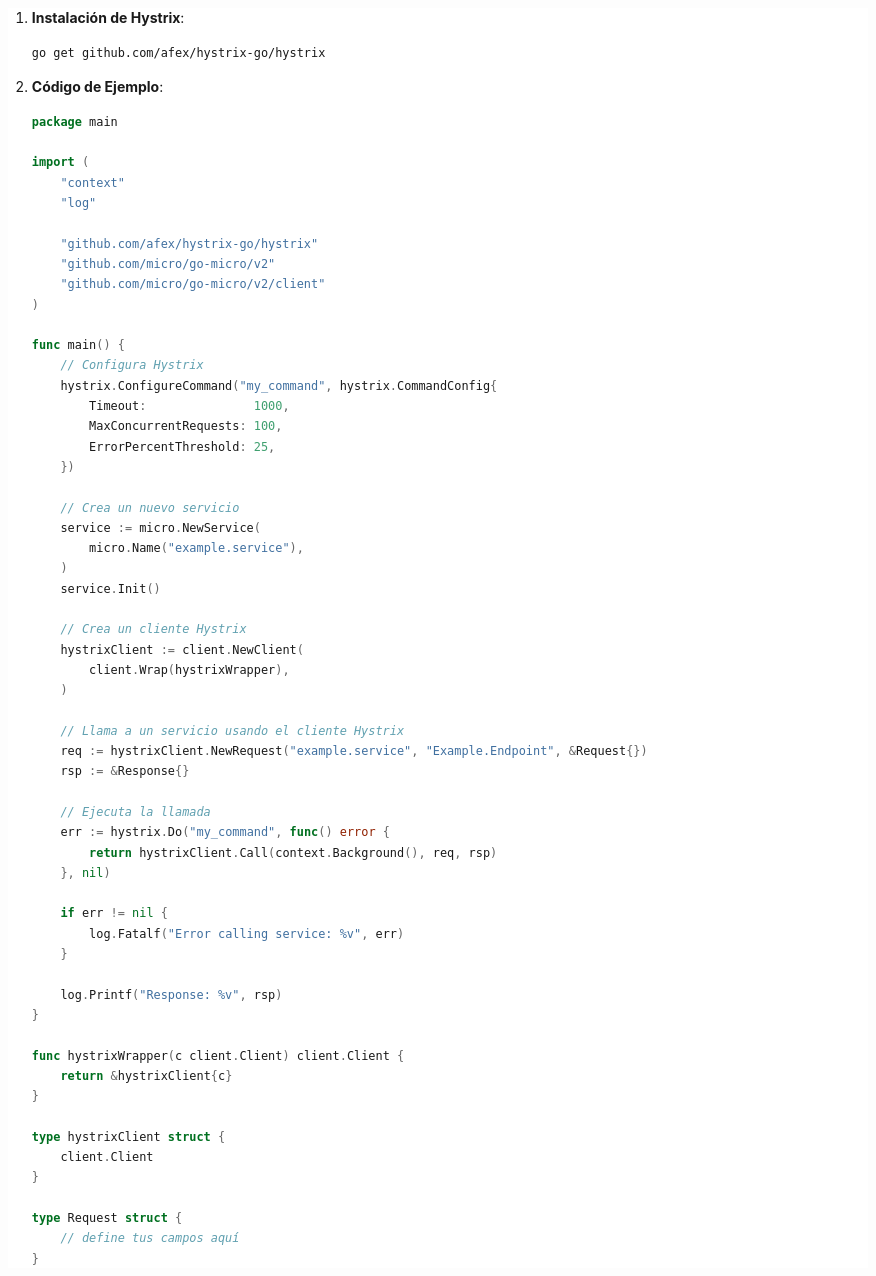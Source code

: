 1. **Instalación de Hystrix**:
   ```sh
   go get github.com/afex/hystrix-go/hystrix
   ```

2. **Código de Ejemplo**:
   ```go
   package main

   import (
       "context"
       "log"

       "github.com/afex/hystrix-go/hystrix"
       "github.com/micro/go-micro/v2"
       "github.com/micro/go-micro/v2/client"
   )

   func main() {
       // Configura Hystrix
       hystrix.ConfigureCommand("my_command", hystrix.CommandConfig{
           Timeout:               1000,
           MaxConcurrentRequests: 100,
           ErrorPercentThreshold: 25,
       })

       // Crea un nuevo servicio
       service := micro.NewService(
           micro.Name("example.service"),
       )
       service.Init()

       // Crea un cliente Hystrix
       hystrixClient := client.NewClient(
           client.Wrap(hystrixWrapper),
       )

       // Llama a un servicio usando el cliente Hystrix
       req := hystrixClient.NewRequest("example.service", "Example.Endpoint", &Request{})
       rsp := &Response{}

       // Ejecuta la llamada
       err := hystrix.Do("my_command", func() error {
           return hystrixClient.Call(context.Background(), req, rsp)
       }, nil)

       if err != nil {
           log.Fatalf("Error calling service: %v", err)
       }

       log.Printf("Response: %v", rsp)
   }

   func hystrixWrapper(c client.Client) client.Client {
       return &hystrixClient{c}
   }

   type hystrixClient struct {
       client.Client
   }

   type Request struct {
       // define tus campos aquí
   }

   ```